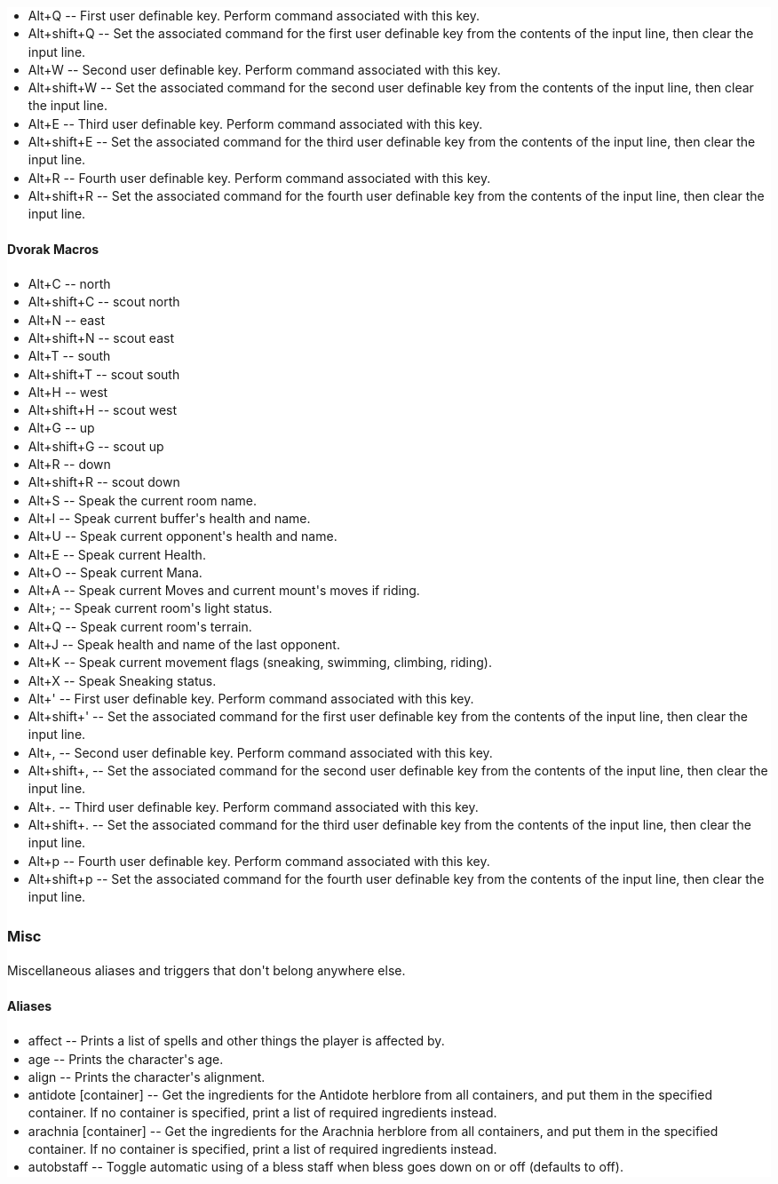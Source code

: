 * Alt+Q  --  First user definable key. Perform command associated with this key.
* Alt+shift+Q  --  Set the associated command for the first user definable key from the contents of the input line, then clear the input line.
* Alt+W  --  Second user definable key. Perform command associated with this key.
* Alt+shift+W  --  Set the associated command for the second user definable key from the contents of the input line, then clear the input line.
* Alt+E  --  Third user definable key. Perform command associated with this key.
* Alt+shift+E  --  Set the associated command for the third user definable key from the contents of the input line, then clear the input line.
* Alt+R  --  Fourth user definable key. Perform command associated with this key.
* Alt+shift+R  --  Set the associated command for the fourth user definable key from the contents of the input line, then clear the input line.
#### Dvorak Macros
* Alt+C  --  north
* Alt+shift+C  --  scout north
* Alt+N  --  east
* Alt+shift+N  --  scout east
* Alt+T  --  south
* Alt+shift+T  --  scout south
* Alt+H  --  west
* Alt+shift+H  --  scout west
* Alt+G  --  up
* Alt+shift+G  --  scout up
* Alt+R  --  down
* Alt+shift+R  --  scout down
* Alt+S  --  Speak the current room name.
* Alt+I  --  Speak current buffer's health and name.
* Alt+U  --  Speak current opponent's health and name.
* Alt+E  --  Speak current Health.
* Alt+O  --  Speak current Mana.
* Alt+A  --  Speak current Moves and current mount's moves if riding.
* Alt+;  --  Speak current room's light status.
* Alt+Q  --  Speak current room's terrain.
* Alt+J  --  Speak health and name of the last opponent.
* Alt+K  --  Speak current movement flags (sneaking, swimming, climbing, riding).
* Alt+X  --  Speak Sneaking status.
* Alt+'  --  First user definable key. Perform command associated with this key.
* Alt+shift+'  --  Set the associated command for the first user definable key from the contents of the input line, then clear the input line.
* Alt+,  --  Second user definable key. Perform command associated with this key.
* Alt+shift+,  --  Set the associated command for the second user definable key from the contents of the input line, then clear the input line.
* Alt+.  --  Third user definable key. Perform command associated with this key.
* Alt+shift+.  --  Set the associated command for the third user definable key from the contents of the input line, then clear the input line.
* Alt+p  --  Fourth user definable key. Perform command associated with this key.
* Alt+shift+p  --  Set the associated command for the fourth user definable key from the contents of the input line, then clear the input line.
### Misc
Miscellaneous aliases and triggers that don't belong anywhere else.
#### Aliases
* affect  --  Prints a list of spells and other things the player is affected by.
* age  --  Prints the character's age.
* align  --  Prints the character's alignment.
* antidote [container]  --  Get the ingredients for the Antidote herblore from all containers, and put them in the specified container. If no container is specified, print a list of required ingredients instead.
* arachnia [container]  --  Get the ingredients for the Arachnia herblore from all containers, and put them in the specified container. If no container is specified, print a list of required ingredients instead.
* autobstaff  --  Toggle automatic using of a bless staff when bless goes down on or off (defaults to off).
